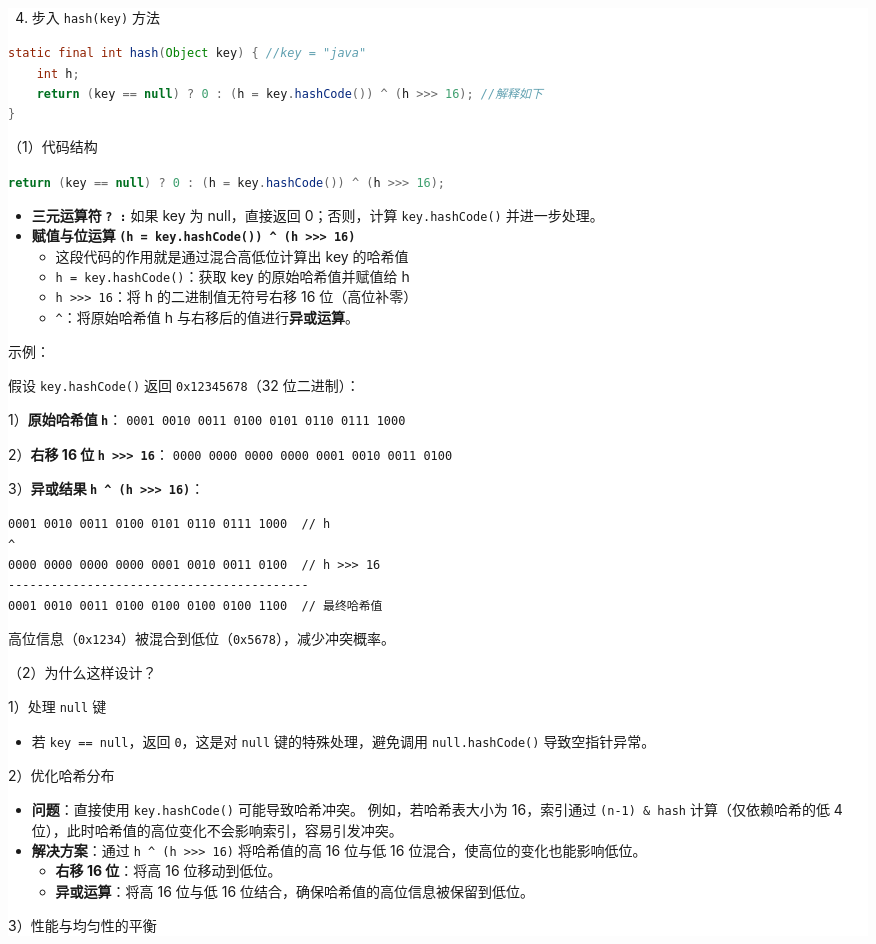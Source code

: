 4. 步入 `hash(key)` 方法

```java
static final int hash(Object key) { //key = "java"
    int h;
    return (key == null) ? 0 : (h = key.hashCode()) ^ (h >>> 16); //解释如下
}
```

（1）代码结构

```java
return (key == null) ? 0 : (h = key.hashCode()) ^ (h >>> 16);
```

- **三元运算符 `? :`**
  如果 key 为 null，直接返回 0；否则，计算 `key.hashCode()` 并进一步处理。
- **赋值与位运算 `(h = key.hashCode()) ^ (h >>> 16)`**
  - 这段代码的作用就是通过混合高低位计算出 key 的哈希值
  - `h = key.hashCode()`：获取 key 的原始哈希值并赋值给 h
  - `h >>> 16`：将 h 的二进制值无符号右移 16 位（高位补零）
  - `^`：将原始哈希值 h 与右移后的值进行**异或运算**。

示例：

假设 `key.hashCode()` 返回 `0x12345678`（32 位二进制）：

1）**原始哈希值 `h`**：
`0001 0010 0011 0100 0101 0110 0111 1000`

2）**右移 16 位 `h >>> 16`**：
`0000 0000 0000 0000 0001 0010 0011 0100`

3）**异或结果 `h ^ (h >>> 16)`**：

```
0001 0010 0011 0100 0101 0110 0111 1000  // h
^ 
0000 0000 0000 0000 0001 0010 0011 0100  // h >>> 16
------------------------------------------
0001 0010 0011 0100 0100 0100 0100 1100  // 最终哈希值
```

高位信息（`0x1234`）被混合到低位（`0x5678`），减少冲突概率。

（2）为什么这样设计？

1）处理 `null` 键

- 若 `key == null`，返回 `0`，这是对 `null` 键的特殊处理，避免调用 `null.hashCode()` 导致空指针异常。

2）优化哈希分布

- **问题**：直接使用 `key.hashCode()` 可能导致哈希冲突。
  例如，若哈希表大小为 16，索引通过 `(n-1) & hash` 计算（仅依赖哈希的低 4 位），此时哈希值的高位变化不会影响索引，容易引发冲突。
- **解决方案**：通过 `h ^ (h >>> 16)` 将哈希值的高 16 位与低 16 位混合，使高位的变化也能影响低位。
  - **右移 16 位**：将高 16 位移动到低位。
  - **异或运算**：将高 16 位与低 16 位结合，确保哈希值的高位信息被保留到低位。

3）性能与均匀性的平衡
